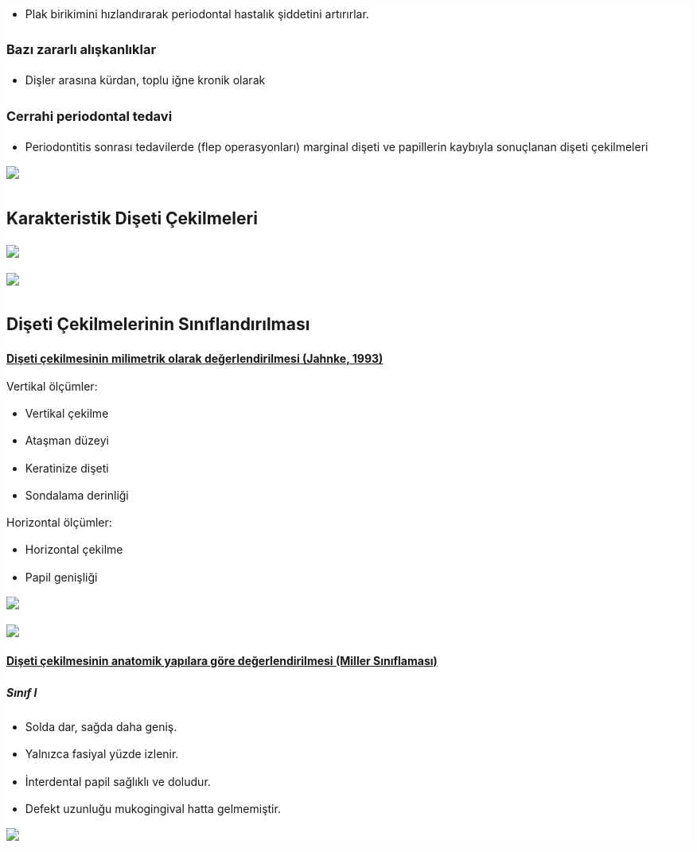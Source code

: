 - Plak birikimini hızlandırarak periodontal hastalık şiddetini artırırlar.

### Bazı zararlı alışkanlıklar

- Dişler arasına kürdan, toplu iğne kronik olarak

### Cerrahi periodontal tedavi

- Periodontitis sonrası tedavilerde (flep operasyonları) marginal dişeti ve papillerin kaybıyla sonuçlanan dişeti çekilmeleri

![](/home/bt/.config/marktext/images/2022-05-12-17-38-49-image.png)

## Karakteristik Dişeti Çekilmeleri

![](/home/bt/.config/marktext/images/2022-05-12-17-41-36-image.png)

![](/home/bt/.config/marktext/images/2022-05-12-17-42-07-image.png)

## Dişeti Çekilmelerinin Sınıflandırılması

**<u>Dişeti çekilmesinin milimetrik olarak değerlendirilmesi (Jahnke, 1993)</u>**

Vertikal ölçümler:

- Vertikal çekilme

- Ataşman düzeyi

- Keratinize dişeti

- Sondalama derinliği

Horizontal ölçümler:

- Horizontal çekilme

- Papil genişliği

![](/home/bt/.config/marktext/images/2022-05-12-17-43-33-image.png)

![](/home/bt/.config/marktext/images/2022-05-12-17-44-25-image.png)

**<u>Dişeti çekilmesinin anatomik yapılara göre değerlendirilmesi (Miller Sınıflaması)</u>**

##### Sınıf I

- Solda dar, sağda daha geniş.

- Yalnızca fasiyal yüzde izlenir.

- İnterdental papil sağlıklı ve doludur.

- Defekt uzunluğu mukogingival hatta gelmemiştir.

![](/home/bt/.config/marktext/images/2022-05-12-17-46-22-image.png)
